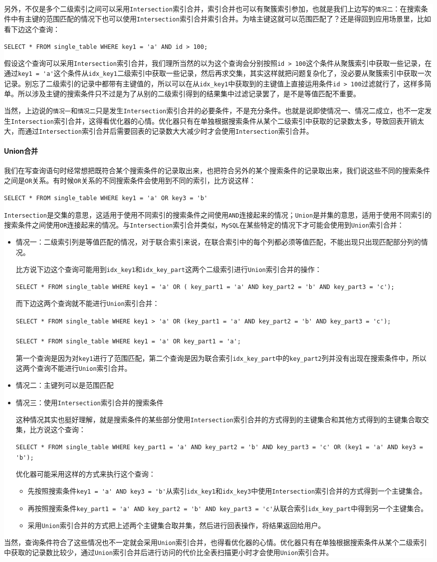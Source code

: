另外，不仅是多个二级索引之间可以采用`Intersection`索引合并，索引合并也可以有聚簇索引参加，也就是我们上边写的`情况二`：在搜索条件中有主键的范围匹配的情况下也可以使用`Intersection`索引合并索引合并。为啥主键这就可以范围匹配了？还是得回到应用场景里，比如看下边这个查询：
```
SELECT * FROM single_table WHERE key1 = 'a' AND id > 100;
```
假设这个查询可以采用`Intersection`索引合并，我们理所当然的以为这个查询会分别按照`id > 100`这个条件从聚簇索引中获取一些记录，在通过`key1 = 'a'`这个条件从`idx_key1`二级索引中获取一些记录，然后再求交集，其实这样就把问题复杂化了，没必要从聚簇索引中获取一次记录。别忘了二级索引的记录中都带有主键值的，所以可以在从`idx_key1`中获取到的主键值上直接运用条件`id > 100`过滤就行了，这样多简单。所以涉及主键的搜索条件只不过是为了从别的二级索引得到的结果集中过滤记录罢了，是不是等值匹配不重要。

当然，上边说的`情况一`和`情况二`只是发生`Intersection`索引合并的必要条件，不是充分条件。也就是说即使情况一、情况二成立，也不一定发生`Intersection`索引合并，这得看优化器的心情。优化器只有在单独根据搜索条件从某个二级索引中获取的记录数太多，导致回表开销太大，而通过`Intersection`索引合并后需要回表的记录数大大减少时才会使用`Intersection`索引合并。

#### Union合并
我们在写查询语句时经常想把既符合某个搜索条件的记录取出来，也把符合另外的某个搜索条件的记录取出来，我们说这些不同的搜索条件之间是`OR`关系。有时候`OR`关系的不同搜索条件会使用到不同的索引，比方说这样：
```
SELECT * FROM single_table WHERE key1 = 'a' OR key3 = 'b'
```

`Intersection`是交集的意思，这适用于使用不同索引的搜索条件之间使用`AND`连接起来的情况；`Union`是并集的意思，适用于使用不同索引的搜索条件之间使用`OR`连接起来的情况。与`Intersection`索引合并类似，`MySQL`在某些特定的情况下才可能会使用到`Union`索引合并：

- 情况一：二级索引列是等值匹配的情况，对于联合索引来说，在联合索引中的每个列都必须等值匹配，不能出现只出现匹配部分列的情况。

    比方说下边这个查询可能用到`idx_key1`和`idx_key_part`这两个二级索引进行`Union`索引合并的操作：
    ```
    SELECT * FROM single_table WHERE key1 = 'a' OR ( key_part1 = 'a' AND key_part2 = 'b' AND key_part3 = 'c');
    ```
    而下边这两个查询就不能进行`Union`索引合并：
    ```
    SELECT * FROM single_table WHERE key1 > 'a' OR (key_part1 = 'a' AND key_part2 = 'b' AND key_part3 = 'c');
    
    SELECT * FROM single_table WHERE key1 = 'a' OR key_part1 = 'a';
    ```
    第一个查询是因为对`key1`进行了范围匹配，第二个查询是因为联合索引`idx_key_part`中的`key_part2`列并没有出现在搜索条件中，所以这两个查询不能进行`Union`索引合并。

- 情况二：主键列可以是范围匹配

- 情况三：使用`Intersection`索引合并的搜索条件

    这种情况其实也挺好理解，就是搜索条件的某些部分使用`Intersection`索引合并的方式得到的主键集合和其他方式得到的主键集合取交集，比方说这个查询：
    ```
    SELECT * FROM single_table WHERE key_part1 = 'a' AND key_part2 = 'b' AND key_part3 = 'c' OR (key1 = 'a' AND key3 = 'b');
    ```
    优化器可能采用这样的方式来执行这个查询：
    
    - 先按照搜索条件`key1 = 'a' AND key3 = 'b'`从索引`idx_key1`和`idx_key3`中使用`Intersection`索引合并的方式得到一个主键集合。
    
    - 再按照搜索条件`key_part1 = 'a' AND key_part2 = 'b' AND key_part3 = 'c'`从联合索引`idx_key_part`中得到另一个主键集合。
    
    - 采用`Union`索引合并的方式把上述两个主键集合取并集，然后进行回表操作，将结果返回给用户。
    
当然，查询条件符合了这些情况也不一定就会采用`Union`索引合并，也得看优化器的心情。优化器只有在单独根据搜索条件从某个二级索引中获取的记录数比较少，通过`Union`索引合并后进行访问的代价比全表扫描更小时才会使用`Union`索引合并。
